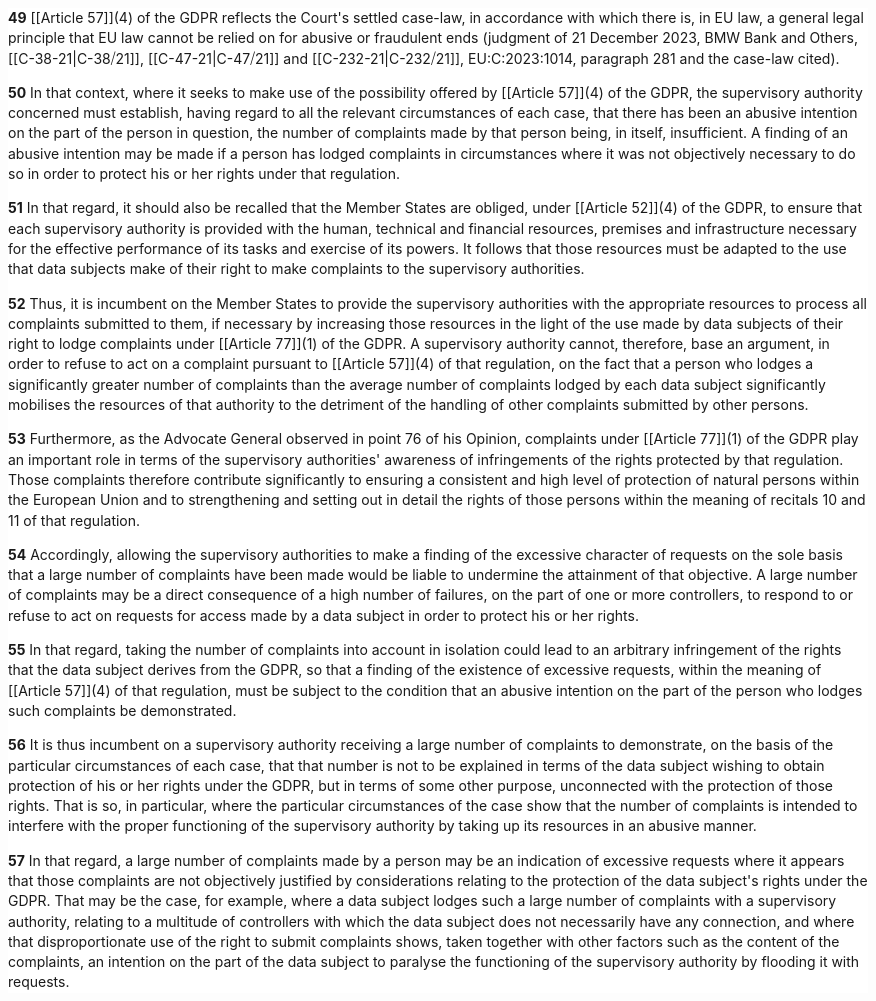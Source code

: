 **49** [[Article 57]](4\) of the GDPR reflects the Court's settled case-law, in accordance with which there is, in EU law, a general legal principle that EU law cannot be relied on for abusive or fraudulent ends (judgment of 21 December 2023, BMW Bank and Others, [[C-38-21|C-38⧸21]], [[C-47-21|C-47⧸21]] and [[C-232-21|C-232⧸21]], EU:C:2023:1014, paragraph 281 and the case-law cited).

**50** In that context, where it seeks to make use of the possibility offered by [[Article 57]](4\) of the GDPR, the supervisory authority concerned must establish, having regard to all the relevant circumstances of each case, that there has been an abusive intention on the part of the person in question, the number of complaints made by that person being, in itself, insufficient. A finding of an abusive intention may be made if a person has lodged complaints in circumstances where it was not objectively necessary to do so in order to protect his or her rights under that regulation.

**51** In that regard, it should also be recalled that the Member States are obliged, under [[Article 52]](4\) of the GDPR, to ensure that each supervisory authority is provided with the human, technical and financial resources, premises and infrastructure necessary for the effective performance of its tasks and exercise of its powers. It follows that those resources must be adapted to the use that data subjects make of their right to make complaints to the supervisory authorities.

**52** Thus, it is incumbent on the Member States to provide the supervisory authorities with the appropriate resources to process all complaints submitted to them, if necessary by increasing those resources in the light of the use made by data subjects of their right to lodge complaints under [[Article 77]](1\) of the GDPR. A supervisory authority cannot, therefore, base an argument, in order to refuse to act on a complaint pursuant to [[Article 57]](4\) of that regulation, on the fact that a person who lodges a significantly greater number of complaints than the average number of complaints lodged by each data subject significantly mobilises the resources of that authority to the detriment of the handling of other complaints submitted by other persons.

**53** Furthermore, as the Advocate General observed in point 76 of his Opinion, complaints under [[Article 77]](1\) of the GDPR play an important role in terms of the supervisory authorities' awareness of infringements of the rights protected by that regulation. Those complaints therefore contribute significantly to ensuring a consistent and high level of protection of natural persons within the European Union and to strengthening and setting out in detail the rights of those persons within the meaning of recitals 10 and 11 of that regulation.

**54** Accordingly, allowing the supervisory authorities to make a finding of the excessive character of requests on the sole basis that a large number of complaints have been made would be liable to undermine the attainment of that objective. A large number of complaints may be a direct consequence of a high number of failures, on the part of one or more controllers, to respond to or refuse to act on requests for access made by a data subject in order to protect his or her rights.

**55** In that regard, taking the number of complaints into account in isolation could lead to an arbitrary infringement of the rights that the data subject derives from the GDPR, so that a finding of the existence of excessive requests, within the meaning of [[Article 57]](4\) of that regulation, must be subject to the condition that an abusive intention on the part of the person who lodges such complaints be demonstrated.

**56** It is thus incumbent on a supervisory authority receiving a large number of complaints to demonstrate, on the basis of the particular circumstances of each case, that that number is not to be explained in terms of the data subject wishing to obtain protection of his or her rights under the GDPR, but in terms of some other purpose, unconnected with the protection of those rights. That is so, in particular, where the particular circumstances of the case show that the number of complaints is intended to interfere with the proper functioning of the supervisory authority by taking up its resources in an abusive manner.

**57** In that regard, a large number of complaints made by a person may be an indication of excessive requests where it appears that those complaints are not objectively justified by considerations relating to the protection of the data subject's rights under the GDPR. That may be the case, for example, where a data subject lodges such a large number of complaints with a supervisory authority, relating to a multitude of controllers with which the data subject does not necessarily have any connection, and where that disproportionate use of the right to submit complaints shows, taken together with other factors such as the content of the complaints, an intention on the part of the data subject to paralyse the functioning of the supervisory authority by flooding it with requests.
